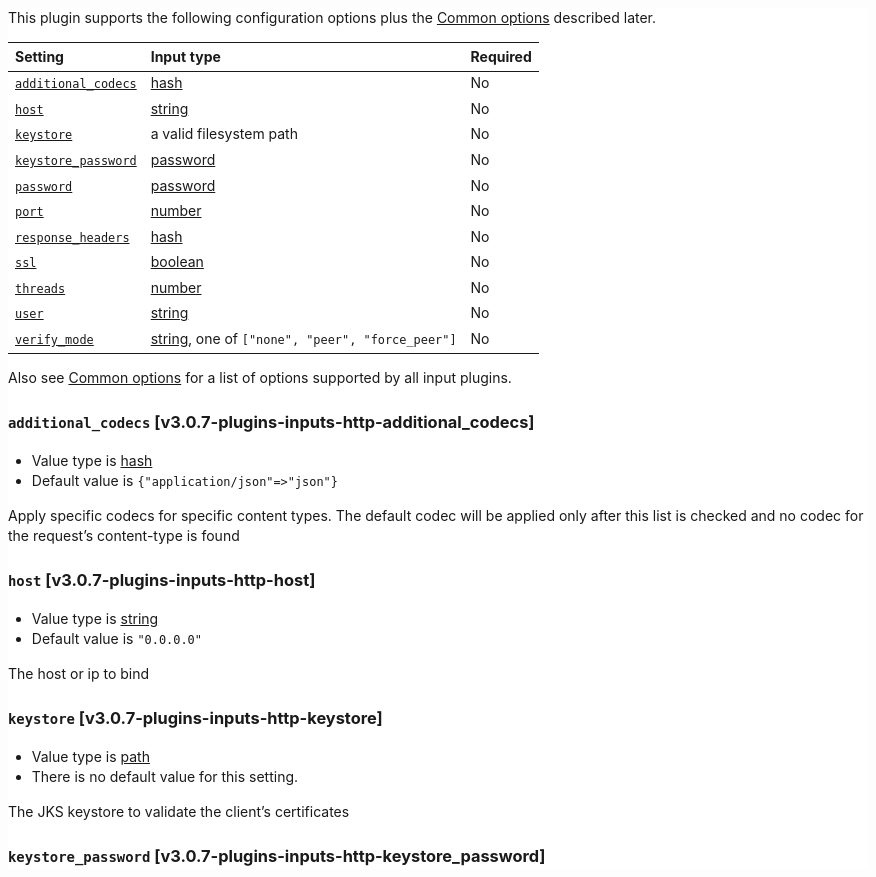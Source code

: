 This plugin supports the following configuration options plus the [Common options](v3-0-7-plugins-inputs-http.md#v3.0.7-plugins-inputs-http-common-options) described later.

| Setting | Input type | Required |
| :- | :- | :- |
| [`additional_codecs`](v3-0-7-plugins-inputs-http.md#v3.0.7-plugins-inputs-http-additional_codecs) | [hash](/lsr/value-types.md#hash) | No |
| [`host`](v3-0-7-plugins-inputs-http.md#v3.0.7-plugins-inputs-http-host) | [string](/lsr/value-types.md#string) | No |
| [`keystore`](v3-0-7-plugins-inputs-http.md#v3.0.7-plugins-inputs-http-keystore) | a valid filesystem path | No |
| [`keystore_password`](v3-0-7-plugins-inputs-http.md#v3.0.7-plugins-inputs-http-keystore_password) | [password](/lsr/value-types.md#password) | No |
| [`password`](v3-0-7-plugins-inputs-http.md#v3.0.7-plugins-inputs-http-password) | [password](/lsr/value-types.md#password) | No |
| [`port`](v3-0-7-plugins-inputs-http.md#v3.0.7-plugins-inputs-http-port) | [number](/lsr/value-types.md#number) | No |
| [`response_headers`](v3-0-7-plugins-inputs-http.md#v3.0.7-plugins-inputs-http-response_headers) | [hash](/lsr/value-types.md#hash) | No |
| [`ssl`](v3-0-7-plugins-inputs-http.md#v3.0.7-plugins-inputs-http-ssl) | [boolean](/lsr/value-types.md#boolean) | No |
| [`threads`](v3-0-7-plugins-inputs-http.md#v3.0.7-plugins-inputs-http-threads) | [number](/lsr/value-types.md#number) | No |
| [`user`](v3-0-7-plugins-inputs-http.md#v3.0.7-plugins-inputs-http-user) | [string](/lsr/value-types.md#string) | No |
| [`verify_mode`](v3-0-7-plugins-inputs-http.md#v3.0.7-plugins-inputs-http-verify_mode) | [string](/lsr/value-types.md#string), one of `["none", "peer", "force_peer"]` | No |

Also see [Common options](v3-0-7-plugins-inputs-http.md#v3.0.7-plugins-inputs-http-common-options) for a list of options supported by all input plugins.

### `additional_codecs` [v3.0.7-plugins-inputs-http-additional_codecs]

* Value type is [hash](/lsr/value-types.md#hash)
* Default value is `{"application/json"=>"json"}`

Apply specific codecs for specific content types. The default codec will be applied only after this list is checked and no codec for the request’s content-type is found

### `host` [v3.0.7-plugins-inputs-http-host]

* Value type is [string](/lsr/value-types.md#string)
* Default value is `"0.0.0.0"`

The host or ip to bind

### `keystore` [v3.0.7-plugins-inputs-http-keystore]

* Value type is [path](/lsr/value-types.md#path)
* There is no default value for this setting.

The JKS keystore to validate the client’s certificates

### `keystore_password` [v3.0.7-plugins-inputs-http-keystore_password]
